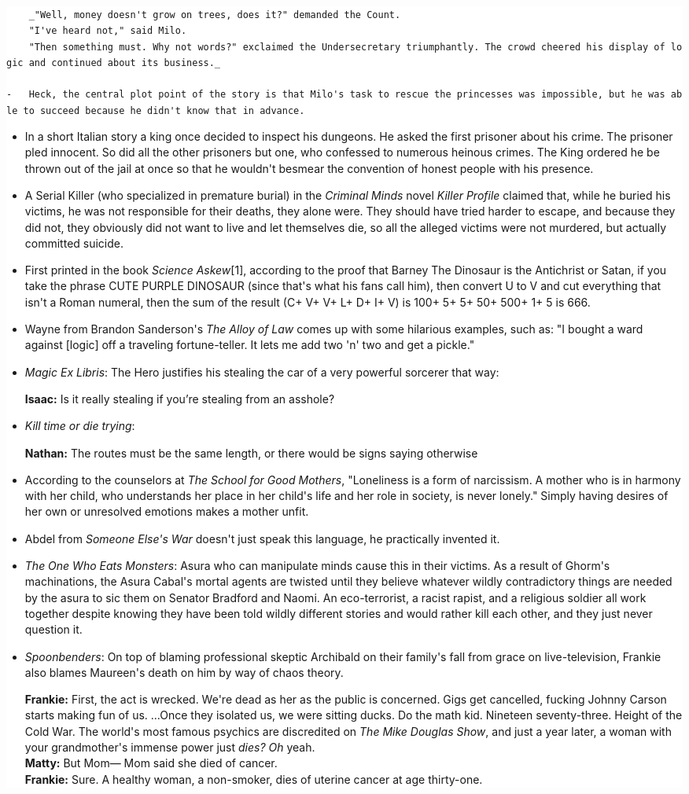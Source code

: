         _"Well, money doesn't grow on trees, does it?" demanded the Count.  
        "I've heard not," said Milo.  
        "Then something must. Why not words?" exclaimed the Undersecretary triumphantly. The crowd cheered his display of logic and continued about its business._
        
    -   Heck, the central plot point of the story is that Milo's task to rescue the princesses was impossible, but he was able to succeed because he didn't know that in advance.
-   In a short Italian story a king once decided to inspect his dungeons. He asked the first prisoner about his crime. The prisoner pled innocent. So did all the other prisoners but one, who confessed to numerous heinous crimes. The King ordered he be thrown out of the jail at once so that he wouldn't besmear the convention of honest people with his presence.
-   A Serial Killer (who specialized in premature burial) in the _Criminal Minds_ novel _Killer Profile_ claimed that, while he buried his victims, he was not responsible for their deaths, they alone were. They should have tried harder to escape, and because they did not, they obviously did not want to live and let themselves die, so all the alleged victims were not murdered, but actually committed suicide.
-   First printed in the book _Science Askew_\[1\], according to the proof that Barney The Dinosaur is the Antichrist or Satan, if you take the phrase CUTE PURPLE DINOSAUR (since that's what his fans call him), then convert U to V and cut everything that isn't a Roman numeral, then the sum of the result (C+ V+ V+ L+ D+ I+ V) is 100+ 5+ 5+ 50+ 500+ 1+ 5 is 666.
-   Wayne from Brandon Sanderson's _The Alloy of Law_ comes up with some hilarious examples, such as: "I bought a ward against \[logic\] off a traveling fortune-teller. It lets me add two 'n' two and get a pickle."
-   _Magic Ex Libris_: The Hero justifies his stealing the car of a very powerful sorcerer that way:
    
    **Isaac:** Is it really stealing if you’re stealing from an asshole?
    
-   _Kill time or die trying_:
    
    **Nathan:** The routes must be the same length, or there would be signs saying otherwise
    
-   According to the counselors at _The School for Good Mothers_, "Loneliness is a form of narcissism. A mother who is in harmony with her child, who understands her place in her child's life and her role in society, is never lonely." Simply having desires of her own or unresolved emotions makes a mother unfit.
-   Abdel from _Someone Else's War_ doesn't just speak this language, he practically invented it.
-   _The One Who Eats Monsters_: Asura who can manipulate minds cause this in their victims. As a result of Ghorm's machinations, the Asura Cabal's mortal agents are twisted until they believe whatever wildly contradictory things are needed by the asura to sic them on Senator Bradford and Naomi. An eco-terrorist, a racist rapist, and a religious soldier all work together despite knowing they have been told wildly different stories and would rather kill each other, and they just never question it.
-   _Spoonbenders_: On top of blaming professional skeptic Archibald on their family's fall from grace on live-television, Frankie also blames Maureen's death on him by way of chaos theory.
    
    **Frankie:** First, the act is wrecked. We're dead as her as the public is concerned. Gigs get cancelled, fucking Johnny Carson starts making fun of us. ...Once they isolated us, we were sitting ducks. Do the math kid. Nineteen seventy-three. Height of the Cold War. The world's most famous psychics are discredited on _The Mike Douglas Show_, and just a year later, a woman with your grandmother's immense power just _dies? Oh_ yeah.  
    **Matty:** But Mom— Mom said she died of cancer.  
    **Frankie:** Sure. A healthy woman, a non-smoker, dies of uterine cancer at age thirty-one.
    